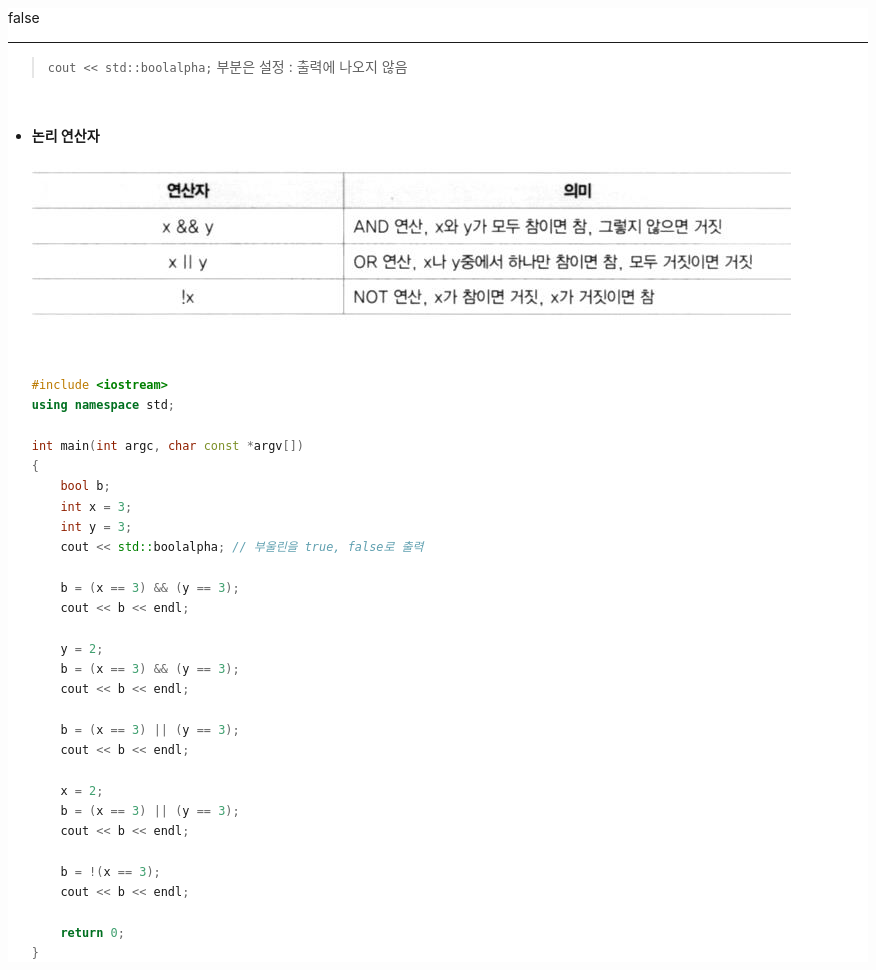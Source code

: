   false

---

  > `cout << std::boolalpha;` 부분은 설정 : 출력에 나오지 않음

  <br>

- **논리 연산자**

  ![image-20200904143147311](02.제어_구조와_배열.assets/image-20200904143147311.png)

  <br>


  ```c++
  #include <iostream>
  using namespace std;
  
  int main(int argc, char const *argv[])
  {
      bool b;
      int x = 3;
      int y = 3;
      cout << std::boolalpha; // 부울린을 true, false로 출력
      
      b = (x == 3) && (y == 3);
      cout << b << endl;
      
      y = 2;
      b = (x == 3) && (y == 3);
      cout << b << endl;
  
      b = (x == 3) || (y == 3);
      cout << b << endl;
  
      x = 2;
      b = (x == 3) || (y == 3);
      cout << b << endl;
  
      b = !(x == 3);
      cout << b << endl;
      
      return 0;
  }
  ```
